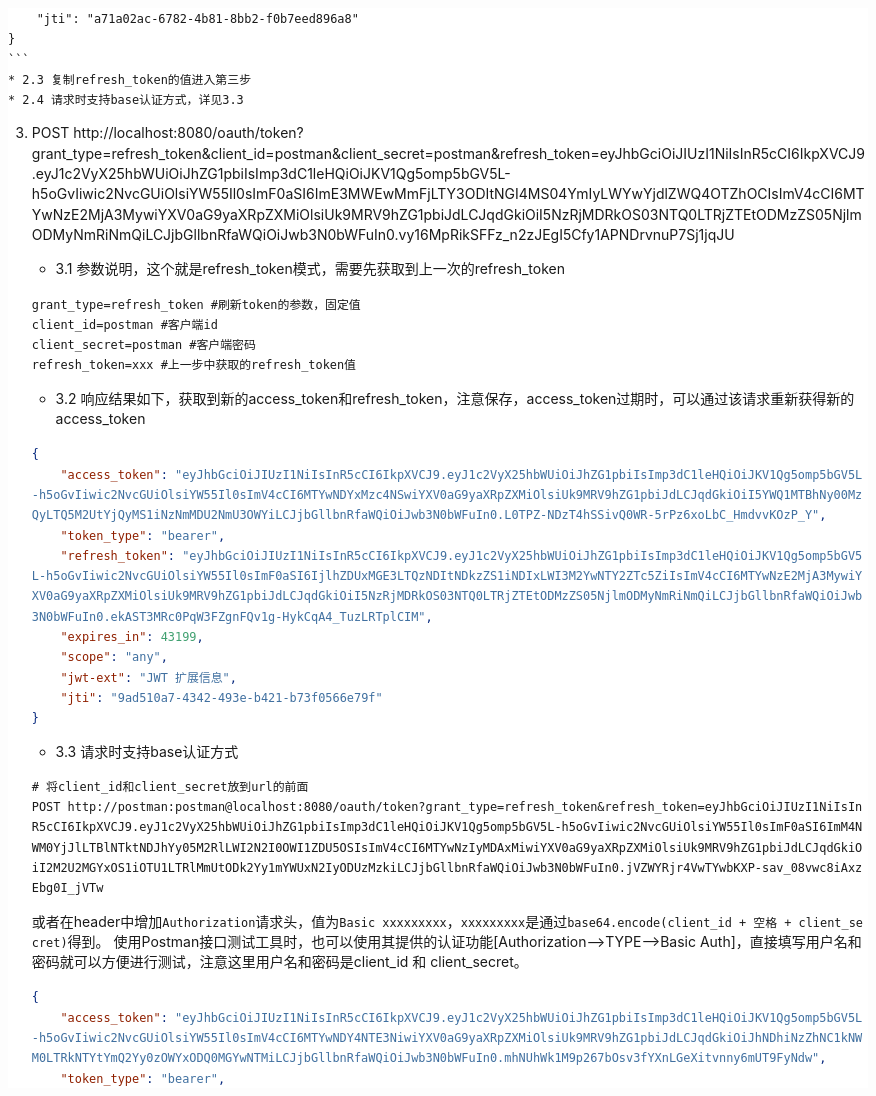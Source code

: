         "jti": "a71a02ac-6782-4b81-8bb2-f0b7eed896a8"
    }
    ```
    * 2.3 复制refresh_token的值进入第三步
    * 2.4 请求时支持base认证方式，详见3.3

3. POST http://localhost:8080/oauth/token?grant_type=refresh_token&client_id=postman&client_secret=postman&refresh_token=eyJhbGciOiJIUzI1NiIsInR5cCI6IkpXVCJ9.eyJ1c2VyX25hbWUiOiJhZG1pbiIsImp3dC1leHQiOiJKV1Qg5omp5bGV5L-h5oGvIiwic2NvcGUiOlsiYW55Il0sImF0aSI6ImE3MWEwMmFjLTY3ODItNGI4MS04YmIyLWYwYjdlZWQ4OTZhOCIsImV4cCI6MTYwNzE2MjA3MywiYXV0aG9yaXRpZXMiOlsiUk9MRV9hZG1pbiJdLCJqdGkiOiI5NzRjMDRkOS03NTQ0LTRjZTEtODMzZS05NjlmODMyNmRiNmQiLCJjbGllbnRfaWQiOiJwb3N0bWFuIn0.vy16MpRikSFFz_n2zJEgI5Cfy1APNDrvnuP7Sj1jqJU
    * 3.1 参数说明，这个就是refresh_token模式，需要先获取到上一次的refresh_token
    ```properties
    grant_type=refresh_token #刷新token的参数，固定值
    client_id=postman #客户端id
    client_secret=postman #客户端密码
    refresh_token=xxx #上一步中获取的refresh_token值
    ```
    * 3.2 响应结果如下，获取到新的access_token和refresh_token，注意保存，access_token过期时，可以通过该请求重新获得新的access_token
    ```json
    {
        "access_token": "eyJhbGciOiJIUzI1NiIsInR5cCI6IkpXVCJ9.eyJ1c2VyX25hbWUiOiJhZG1pbiIsImp3dC1leHQiOiJKV1Qg5omp5bGV5L-h5oGvIiwic2NvcGUiOlsiYW55Il0sImV4cCI6MTYwNDYxMzc4NSwiYXV0aG9yaXRpZXMiOlsiUk9MRV9hZG1pbiJdLCJqdGkiOiI5YWQ1MTBhNy00MzQyLTQ5M2UtYjQyMS1iNzNmMDU2NmU3OWYiLCJjbGllbnRfaWQiOiJwb3N0bWFuIn0.L0TPZ-NDzT4hSSivQ0WR-5rPz6xoLbC_HmdvvKOzP_Y",
        "token_type": "bearer",
        "refresh_token": "eyJhbGciOiJIUzI1NiIsInR5cCI6IkpXVCJ9.eyJ1c2VyX25hbWUiOiJhZG1pbiIsImp3dC1leHQiOiJKV1Qg5omp5bGV5L-h5oGvIiwic2NvcGUiOlsiYW55Il0sImF0aSI6IjlhZDUxMGE3LTQzNDItNDkzZS1iNDIxLWI3M2YwNTY2ZTc5ZiIsImV4cCI6MTYwNzE2MjA3MywiYXV0aG9yaXRpZXMiOlsiUk9MRV9hZG1pbiJdLCJqdGkiOiI5NzRjMDRkOS03NTQ0LTRjZTEtODMzZS05NjlmODMyNmRiNmQiLCJjbGllbnRfaWQiOiJwb3N0bWFuIn0.ekAST3MRc0PqW3FZgnFQv1g-HykCqA4_TuzLRTplCIM",
        "expires_in": 43199,
        "scope": "any",
        "jwt-ext": "JWT 扩展信息",
        "jti": "9ad510a7-4342-493e-b421-b73f0566e79f"
    }
    ```
    * 3.3 请求时支持base认证方式
    
    ```shell script
    # 将client_id和client_secret放到url的前面
    POST http://postman:postman@localhost:8080/oauth/token?grant_type=refresh_token&refresh_token=eyJhbGciOiJIUzI1NiIsInR5cCI6IkpXVCJ9.eyJ1c2VyX25hbWUiOiJhZG1pbiIsImp3dC1leHQiOiJKV1Qg5omp5bGV5L-h5oGvIiwic2NvcGUiOlsiYW55Il0sImF0aSI6ImM4NWM0YjJlLTBlNTktNDJhYy05M2RlLWI2N2I0OWI1ZDU5OSIsImV4cCI6MTYwNzIyMDAxMiwiYXV0aG9yaXRpZXMiOlsiUk9MRV9hZG1pbiJdLCJqdGkiOiI2M2U2MGYxOS1iOTU1LTRlMmUtODk2Yy1mYWUxN2IyODUzMzkiLCJjbGllbnRfaWQiOiJwb3N0bWFuIn0.jVZWYRjr4VwTYwbKXP-sav_08vwc8iAxzEbg0I_jVTw
    ```
    或者在header中增加`Authorization`请求头，值为`Basic xxxxxxxxx`，`xxxxxxxxx`是通过`base64.encode(client_id + 空格 + client_secret)`得到。
    使用Postman接口测试工具时，也可以使用其提供的认证功能[Authorization-->TYPE-->Basic Auth]，直接填写用户名和密码就可以方便进行测试，注意这里用户名和密码是client_id 和 client_secret。
    ```json
    {
        "access_token": "eyJhbGciOiJIUzI1NiIsInR5cCI6IkpXVCJ9.eyJ1c2VyX25hbWUiOiJhZG1pbiIsImp3dC1leHQiOiJKV1Qg5omp5bGV5L-h5oGvIiwic2NvcGUiOlsiYW55Il0sImV4cCI6MTYwNDY4NTE3NiwiYXV0aG9yaXRpZXMiOlsiUk9MRV9hZG1pbiJdLCJqdGkiOiJhNDhiNzZhNC1kNWM0LTRkNTYtYmQ2Yy0zOWYxODQ0MGYwNTMiLCJjbGllbnRfaWQiOiJwb3N0bWFuIn0.mhNUhWk1M9p267bOsv3fYXnLGeXitvnny6mUT9FyNdw",
        "token_type": "bearer",